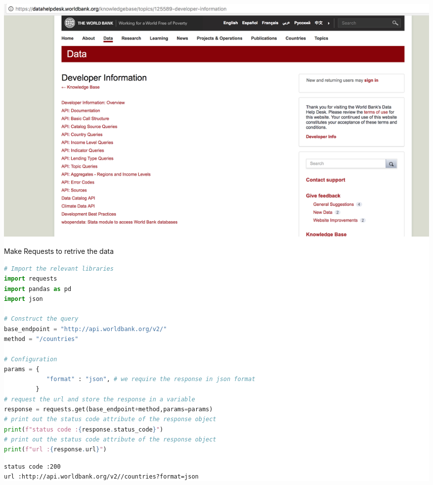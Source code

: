 <img src="../Resouces/images/07jan2017/worldbankapi.png">

Make Requests to retrive the data


```python
# Import the relevant libraries
import requests
import pandas as pd
import json

# Construct the query
base_endpoint = "http://api.worldbank.org/v2/"
method = "/countries" 

# Configuration
params = {
            "format" : "json", # we require the response in json format
         }
# request the url and store the response in a variable
response = requests.get(base_endpoint+method,params=params)
# print out the status code attribute of the response object
print(f"status code :{response.status_code}") 
# print out the status code attribute of the response object
print(f"url :{response.url}") 
```

    status code :200
    url :http://api.worldbank.org/v2//countries?format=json
